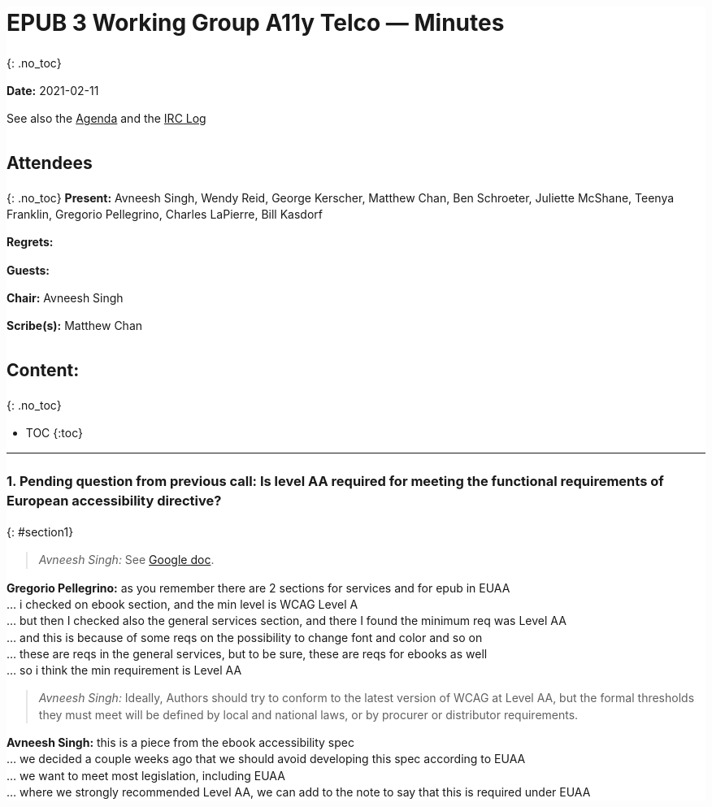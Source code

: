 
# EPUB 3 Working Group A11y Telco — Minutes
{: .no_toc}



**Date:** 2021-02-11

See also the [Agenda](https://lists.w3.org/Archives/Public/public-epub-wg/2021Feb/0003.html) and the [IRC Log](https://www.w3.org/2021/02/11-epub-a11y-irc.txt)

## Attendees
{: .no_toc}
**Present:** Avneesh Singh, Wendy Reid, George Kerscher, Matthew Chan, Ben Schroeter, Juliette McShane, Teenya Franklin, Gregorio Pellegrino, Charles LaPierre, Bill Kasdorf

**Regrets:** 

**Guests:** 

**Chair:** Avneesh Singh

**Scribe(s):** Matthew Chan

## Content:
{: .no_toc}

* TOC
{:toc}
---


### 1. Pending question from previous call: Is level AA required for meeting the functional requirements of European accessibility directive?
{: #section1}

> *Avneesh Singh:* See [Google doc](https://docs.google.com/spreadsheets/d/1JrhCkrcjl3BQKAiSqfRK0URO5gZYHy8LGVZBo_SFW8w/edit#gid=0).

**Gregorio Pellegrino:** as you remember there are 2 sections for services and for epub in EUAA  
… i checked on ebook section, and the min level is WCAG Level A  
… but then I checked also the general services section, and there I found the minimum req was Level AA  
… and this is because of some reqs on the possibility to change font and color and so on  
… these are reqs in the general services, but to be sure, these are reqs for ebooks as well  
… so i think the min requirement is Level AA  

> *Avneesh Singh:* Ideally, Authors should try to conform to the latest version of WCAG at Level AA, but the formal thresholds they must meet will be defined by local and national laws, or by procurer or distributor requirements.

**Avneesh Singh:** this is a piece from the ebook accessibility spec  
… we decided a couple weeks ago that we should avoid developing this spec according to EUAA  
… we want to meet most legislation, including EUAA  
… where we strongly recommended Level AA, we can add to the note to say that this is required under EUAA  
